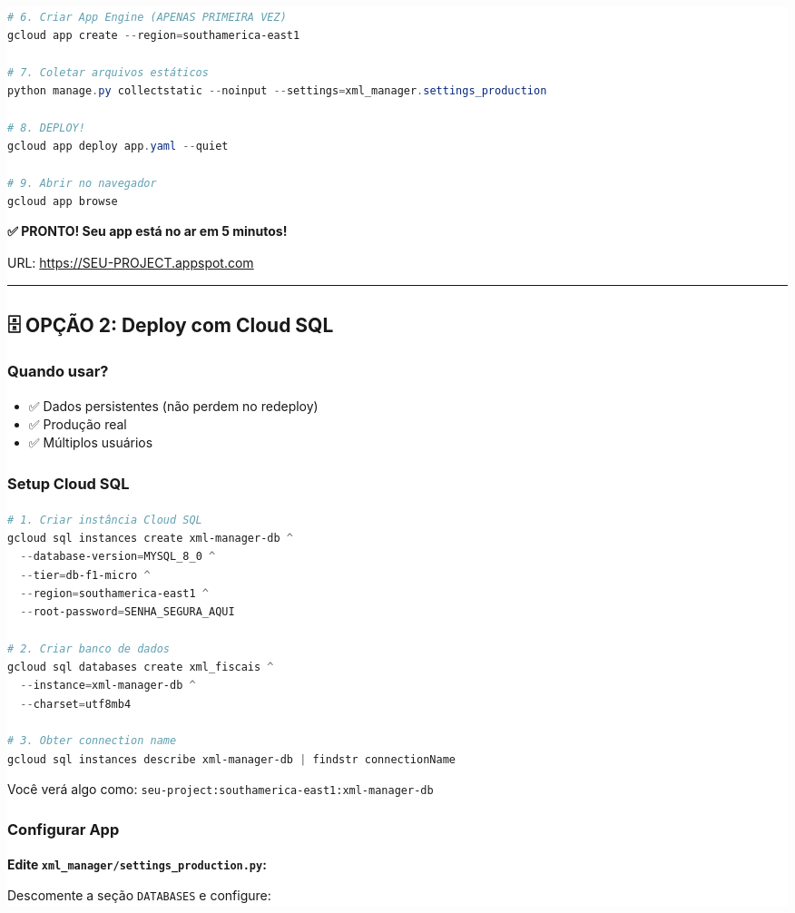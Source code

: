 ```powershell
# 6. Criar App Engine (APENAS PRIMEIRA VEZ)
gcloud app create --region=southamerica-east1

# 7. Coletar arquivos estáticos
python manage.py collectstatic --noinput --settings=xml_manager.settings_production

# 8. DEPLOY!
gcloud app deploy app.yaml --quiet

# 9. Abrir no navegador
gcloud app browse
```

**✅ PRONTO! Seu app está no ar em 5 minutos!**

URL: https://SEU-PROJECT.appspot.com

---

## 🗄️ OPÇÃO 2: Deploy com Cloud SQL

### Quando usar?
- ✅ Dados persistentes (não perdem no redeploy)
- ✅ Produção real
- ✅ Múltiplos usuários

### Setup Cloud SQL

```powershell
# 1. Criar instância Cloud SQL
gcloud sql instances create xml-manager-db ^
  --database-version=MYSQL_8_0 ^
  --tier=db-f1-micro ^
  --region=southamerica-east1 ^
  --root-password=SENHA_SEGURA_AQUI

# 2. Criar banco de dados
gcloud sql databases create xml_fiscais ^
  --instance=xml-manager-db ^
  --charset=utf8mb4

# 3. Obter connection name
gcloud sql instances describe xml-manager-db | findstr connectionName
```

Você verá algo como: `seu-project:southamerica-east1:xml-manager-db`

### Configurar App

**Edite `xml_manager/settings_production.py`:**

Descomente a seção `DATABASES` e configure:
